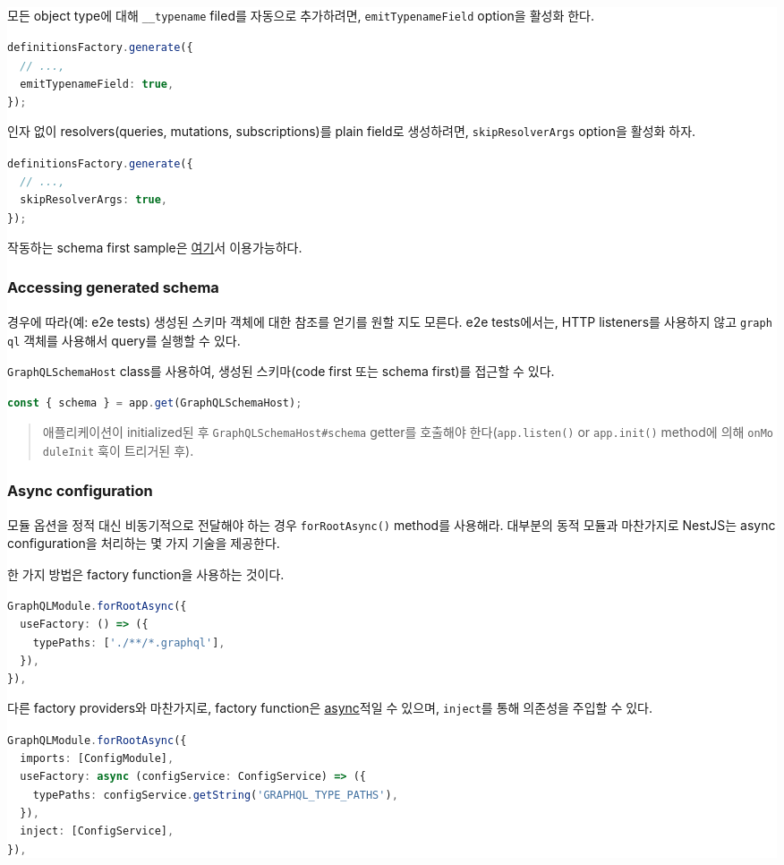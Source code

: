 모든 object type에 대해 `__typename` filed를 자동으로 추가하려면, `emitTypenameField` option을 활성화 한다.

```ts
definitionsFactory.generate({
  // ...,
  emitTypenameField: true,
});
```

인자 없이 resolvers(queries, mutations, subscriptions)를 plain field로 생성하려면, `skipResolverArgs` option을 활성화 하자.

```ts
definitionsFactory.generate({
  // ...,
  skipResolverArgs: true,
});
```

작동하는 schema first sample은 [여기](https://github.com/nestjs/nest/tree/master/sample/12-graphql-schema-first)서 이용가능하다.

### Accessing generated schema

경우에 따라(예: e2e tests) 생성된 스키마 객체에 대한 참조를 얻기를 원할 지도 모른다. e2e tests에서는, HTTP listeners를 사용하지 않고 `graphql` 객체를 사용해서 query를 실행할 수 있다.

`GraphQLSchemaHost` class를 사용하여, 생성된 스키마(code first 또는 schema first)를 접근할 수 있다.

```ts
const { schema } = app.get(GraphQLSchemaHost);
```

> 애플리케이션이 initialized된 후 `GraphQLSchemaHost#schema` getter를 호출해야 한다(`app.listen()` or `app.init()` method에 의해 `onModuleInit` 훅이 트리거된 후).

### Async configuration

모듈 옵션을 정적 대신 비동기적으로 전달해야 하는 경우 `forRootAsync()` method를 사용해라. 대부분의 동적 모듈과 마찬가지로 NestJS는 async configuration을 처리하는 몇 가지 기술을 제공한다.

한 가지 방법은 factory function을 사용하는 것이다.

```ts
GraphQLModule.forRootAsync({
  useFactory: () => ({
    typePaths: ['./**/*.graphql'],
  }),
}),
```

다른 factory providers와 마찬가지로, factory function은 [async](https://docs.nestjs.com/fundamentals/custom-providers#factory-providers-usefactory)적일 수 있으며, `inject`를 통해 의존성을 주입할 수 있다.

```ts
GraphQLModule.forRootAsync({
  imports: [ConfigModule],
  useFactory: async (configService: ConfigService) => ({
    typePaths: configService.getString('GRAPHQL_TYPE_PATHS'),
  }),
  inject: [ConfigService],
}),
```
